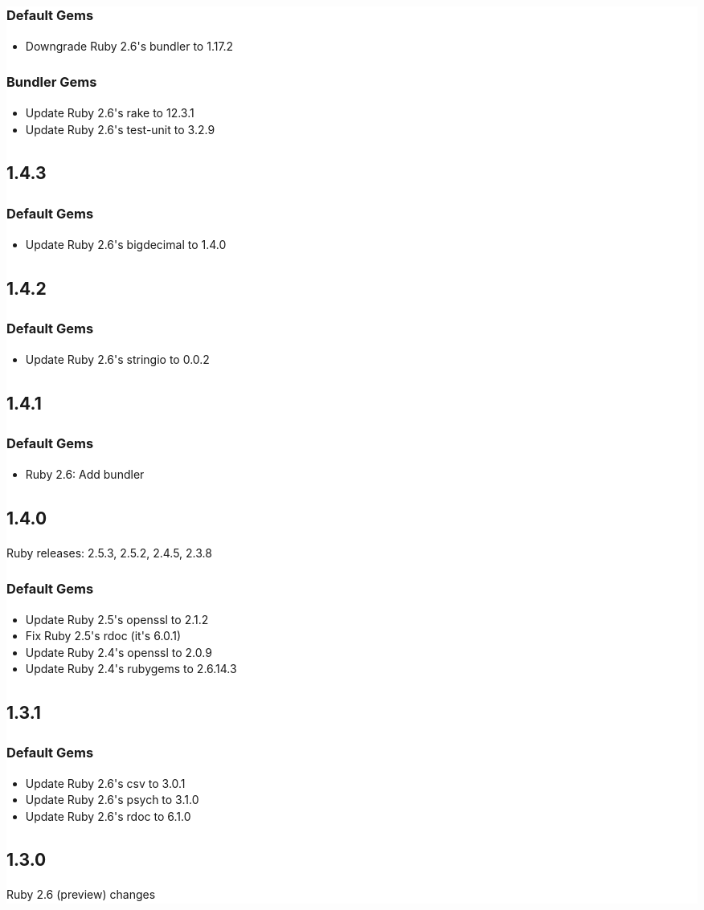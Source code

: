 ### Default Gems

- Downgrade Ruby 2.6's bundler to 1.17.2

### Bundler Gems

- Update Ruby 2.6's rake to 12.3.1
- Update Ruby 2.6's test-unit to 3.2.9

## 1.4.3

### Default Gems

- Update Ruby 2.6's bigdecimal to 1.4.0

## 1.4.2

### Default Gems

- Update Ruby 2.6's stringio to 0.0.2

## 1.4.1

### Default Gems

- Ruby 2.6: Add bundler

## 1.4.0

Ruby releases: 2.5.3, 2.5.2, 2.4.5, 2.3.8

### Default Gems

- Update Ruby 2.5's openssl to 2.1.2
- Fix Ruby 2.5's rdoc (it's 6.0.1)
- Update Ruby 2.4's openssl to 2.0.9
- Update Ruby 2.4's rubygems to 2.6.14.3

## 1.3.1

### Default Gems

- Update Ruby 2.6's csv to 3.0.1
- Update Ruby 2.6's psych to 3.1.0
- Update Ruby 2.6's rdoc to 6.1.0

## 1.3.0

Ruby 2.6 (preview) changes
